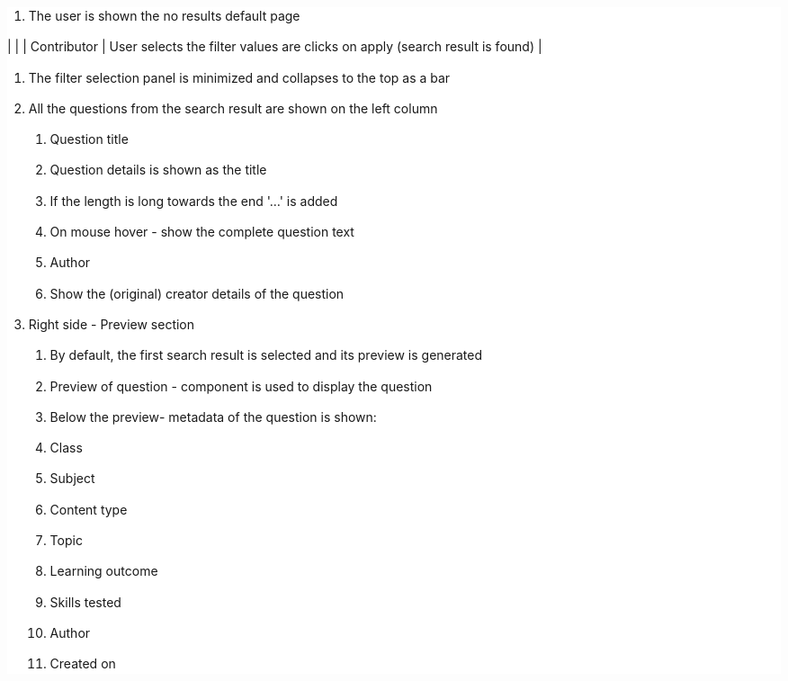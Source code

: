 
1. The user is shown the no results default page



 |  | 
| Contributor | User selects the filter values are clicks on apply (search result is found) | 
1. The filter selection panel is minimized and collapses to the top as a bar


1. All the questions from the search result are shown on the left column


    1. Question title


    1. Question details is shown as the title


    1. If the length is long towards the end '…' is added


    1. On mouse hover - show the complete question text



    
    1. Author


    1. Show the (original) creator details of the question



    

    
1. Right side - Preview section


    1. By default, the first search result is selected and its preview is generated


    1. Preview of question - component is used to display the question


    1. Below the preview- metadata of the question is shown:


    1. Class


    1. Subject


    1. Content type


    1. Topic


    1. Learning outcome


    1. Skills tested


    1. Author


    1. Created on
